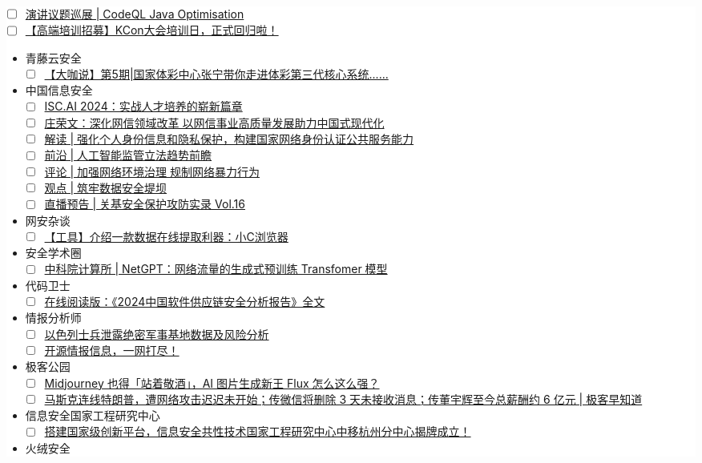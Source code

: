   - [ ] [演讲议题巡展 | CodeQL Java Optimisation](https://mp.weixin.qq.com/s?__biz=MzIzOTAwNzc1OQ==&mid=2651137854&idx=1&sn=4e02f0d23c7f2bdb0560a0aec81f2cc1&chksm=f2c1265ec5b6af48202eca32e89b64ac2d5a95d9ec57c7a9b83e4ae5f0b9d9ed46e17acfbdaa&scene=58&subscene=0#rd)
  - [ ] [【高端培训招募】KCon大会培训日，正式回归啦！](https://mp.weixin.qq.com/s?__biz=MzIzOTAwNzc1OQ==&mid=2651137854&idx=2&sn=8e2b8bf2f6583df9c6af5c8a8fa8823c&chksm=f2c1265ec5b6af480d54f807104a5c6615716216a00836124faa0312e94d85f369f6cab911f8&scene=58&subscene=0#rd)
- 青藤云安全
  - [ ] [【大咖说】第5期|国家体彩中心张宁带你走进体彩第三代核心系统......](https://mp.weixin.qq.com/s?__biz=MzAwNDE4Mzc1NA==&mid=2650849300&idx=1&sn=46a18638a389dd11284cf6b93d24f1e3&chksm=80dba3b1b7ac2aa7dc3a8c943d5e39770ef930c96a41c5ac9389af6554ebdf1783881619e63a&scene=58&subscene=0#rd)
- 中国信息安全
  - [ ] [ISC.AI 2024：实战人才培养的崭新篇章](https://mp.weixin.qq.com/s?__biz=MzA5MzE5MDAzOA==&mid=2664222321&idx=1&sn=16f259ba1ebb78fcf0bf59f1abf82112&chksm=8b59cc88bc2e459e7dfea65685a9079559f318a9e93f6130c2f94c18eb8b597ccab21056a164&scene=58&subscene=0#rd)
  - [ ] [庄荣文：深化网信领域改革 以网信事业高质量发展助力中国式现代化](https://mp.weixin.qq.com/s?__biz=MzA5MzE5MDAzOA==&mid=2664222321&idx=2&sn=e46b5ee54dd8dce4d8bb4bfb7fe0c451&chksm=8b59cc88bc2e459edc9e8671446af52a0dec1ba9e21a40dbbdc7930b17679c658164338c9245&scene=58&subscene=0#rd)
  - [ ] [解读 | 强化个人身份信息和隐私保护，构建国家网络身份认证公共服务能力](https://mp.weixin.qq.com/s?__biz=MzA5MzE5MDAzOA==&mid=2664222321&idx=3&sn=d91e3eb7d6f56beb1a8e86c72eb0743b&chksm=8b59cc88bc2e459e24cf5acc08d4e69198d9caa7ee2f9506d8ff0d855652e66251f4c6c61224&scene=58&subscene=0#rd)
  - [ ] [前沿 | 人工智能监管立法趋势前瞻](https://mp.weixin.qq.com/s?__biz=MzA5MzE5MDAzOA==&mid=2664222321&idx=4&sn=315a3b04986251c081b1937b24e00feb&chksm=8b59cc88bc2e459e054f157e0d0d7d641cf6ba982a87b99690866d76de52f4d9abb4e094ba14&scene=58&subscene=0#rd)
  - [ ] [评论 | 加强网络环境治理 规制网络暴力行为](https://mp.weixin.qq.com/s?__biz=MzA5MzE5MDAzOA==&mid=2664222321&idx=5&sn=6f384050479a64c39f17aa63aee129ff&chksm=8b59cc88bc2e459e3c27af528ab141aa2ac85ca390e8c0ea4ffdae7d52864c5a5b6700c25d58&scene=58&subscene=0#rd)
  - [ ] [观点 | 筑牢数据安全堤坝](https://mp.weixin.qq.com/s?__biz=MzA5MzE5MDAzOA==&mid=2664222321&idx=6&sn=7109edf3acf9e33baa82bcd13af18559&chksm=8b59cc88bc2e459e64809d111a9f83af6e6b3e941845bb9f3ec7dae701423ac37de1606edf19&scene=58&subscene=0#rd)
  - [ ] [直播预告 | 关基安全保护攻防实录 Vol.16](https://mp.weixin.qq.com/s?__biz=MzA5MzE5MDAzOA==&mid=2664222321&idx=7&sn=d3b30e76f828c8d26508227dbabdd407&chksm=8b59cc88bc2e459e409fd9c4ae33f6f3112890894370883d40cc0f9f2dbd0f843814b3afa64d&scene=58&subscene=0#rd)
- 网安杂谈
  - [ ] [【工具】介绍一款数据在线提取利器：小C浏览器](https://mp.weixin.qq.com/s?__biz=MzAwMTMzMDUwNg==&mid=2650889061&idx=1&sn=df7676a9d5204d726352703eae4243f6&chksm=812ea740b6592e56983548d4762bc8a7d3fbb62e70dbb715db43932a5d3a82ed5c422e326f51&scene=58&subscene=0#rd)
- 安全学术圈
  - [ ] [中科院计算所 | NetGPT：网络流量的生成式预训练 Transfomer 模型](https://mp.weixin.qq.com/s?__biz=MzU5MTM5MTQ2MA==&mid=2247491113&idx=1&sn=5528e90d02ed888c28cf8c1c9e259854&chksm=fe2ee1a2c95968b48cc1b6dcb1cf062883cd52575313ef1cd87aab01cd8574bef133c0c92527&scene=58&subscene=0#rd)
- 代码卫士
  - [ ] [在线阅读版：《2024中国软件供应链安全分析报告》全文](https://mp.weixin.qq.com/s?__biz=MzI2NTg4OTc5Nw==&mid=2247520484&idx=1&sn=8a845b39720a318c297075e98f5fe5e0&chksm=ea94a18edde328988758d00a0c6c91218ef60546d92e98647d91c44e557d14c15596b8aff06c&scene=58&subscene=0#rd)
- 情报分析师
  - [ ] [以色列士兵泄露绝密军事基地数据及风险分析](https://mp.weixin.qq.com/s?__biz=MzA3Mjc1MTkwOA==&mid=2650554034&idx=1&sn=a99e642d7225a7f360e6e0ac1823a823&chksm=871110f9b06699ef3a60d2754fead35f717cc28a5dfc8f8ea46cbf1dace8bfc4cf83d9d92339&scene=58&subscene=0#rd)
  - [ ] [开源情报信息，一网打尽！](https://mp.weixin.qq.com/s?__biz=MzA3Mjc1MTkwOA==&mid=2650554034&idx=2&sn=1f814d81cc97914892b30fc0ecf25a6f&chksm=871110f9b06699ef4af5fc3ca86009f791652095b8d2e36adfa70a788cbb2a873608ebcd8d50&scene=58&subscene=0#rd)
- 极客公园
  - [ ] [Midjourney 也得「站着敬酒」，AI 图片生成新王 Flux 怎么这么强？](https://mp.weixin.qq.com/s?__biz=MTMwNDMwODQ0MQ==&mid=2653051355&idx=1&sn=e906ea357b32440d2e31ccde835fc93d&chksm=7e57246d4920ad7bbf8e104e98ec4135646c221602663c9e043fd3f57147c83203286f6b4b8c&scene=58&subscene=0#rd)
  - [ ] [马斯克连线特朗普，遭网络攻击迟迟未开始；传微信将删除 3 天未接收消息；传董宇辉至今总薪酬约 6 亿元 | 极客早知道](https://mp.weixin.qq.com/s?__biz=MTMwNDMwODQ0MQ==&mid=2653051340&idx=1&sn=4d664b0731340a41b065f87b1c786717&chksm=7e57247a4920ad6c33e5bd4177b3871577aec53cd492d10b30cc4e1345e99d09dfa0e89a57d4&scene=58&subscene=0#rd)
- 信息安全国家工程研究中心
  - [ ] [搭建国家级创新平台，信息安全共性技术国家工程研究中心中移杭州分中心揭牌成立！](https://mp.weixin.qq.com/s?__biz=MzU5OTQ0NzY3Ng==&mid=2247497411&idx=1&sn=8feb0b38fb0b9a8c76fc3508a5fc59c7&chksm=feb677d0c9c1fec63c456c4a9a4e6e72ee0a6cda2b8d8250091e2533adb25c5c925eb0e60556&scene=58&subscene=0#rd)
- 火绒安全